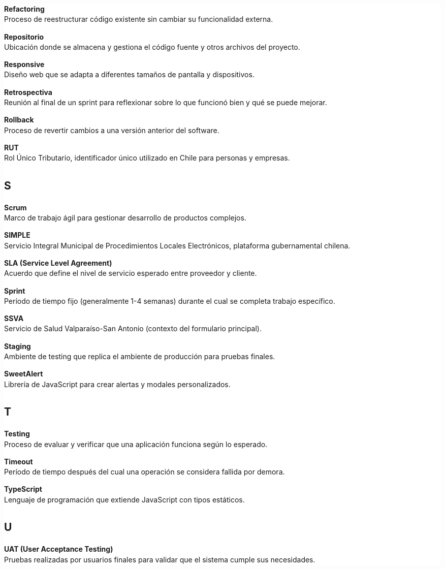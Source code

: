 **Refactoring**  
Proceso de reestructurar código existente sin cambiar su funcionalidad externa.

**Repositorio**  
Ubicación donde se almacena y gestiona el código fuente y otros archivos del proyecto.

**Responsive**  
Diseño web que se adapta a diferentes tamaños de pantalla y dispositivos.

**Retrospectiva**  
Reunión al final de un sprint para reflexionar sobre lo que funcionó bien y qué se puede mejorar.

**Rollback**  
Proceso de revertir cambios a una versión anterior del software.

**RUT**  
Rol Único Tributario, identificador único utilizado en Chile para personas y empresas.

## S

**Scrum**  
Marco de trabajo ágil para gestionar desarrollo de productos complejos.

**SIMPLE**  
Servicio Integral Municipal de Procedimientos Locales Electrónicos, plataforma gubernamental chilena.

**SLA (Service Level Agreement)**  
Acuerdo que define el nivel de servicio esperado entre proveedor y cliente.

**Sprint**  
Período de tiempo fijo (generalmente 1-4 semanas) durante el cual se completa trabajo específico.

**SSVA**  
Servicio de Salud Valparaíso-San Antonio (contexto del formulario principal).

**Staging**  
Ambiente de testing que replica el ambiente de producción para pruebas finales.

**SweetAlert**  
Librería de JavaScript para crear alertas y modales personalizados.

## T

**Testing**  
Proceso de evaluar y verificar que una aplicación funciona según lo esperado.

**Timeout**  
Período de tiempo después del cual una operación se considera fallida por demora.

**TypeScript**  
Lenguaje de programación que extiende JavaScript con tipos estáticos.

## U

**UAT (User Acceptance Testing)**  
Pruebas realizadas por usuarios finales para validar que el sistema cumple sus necesidades.
